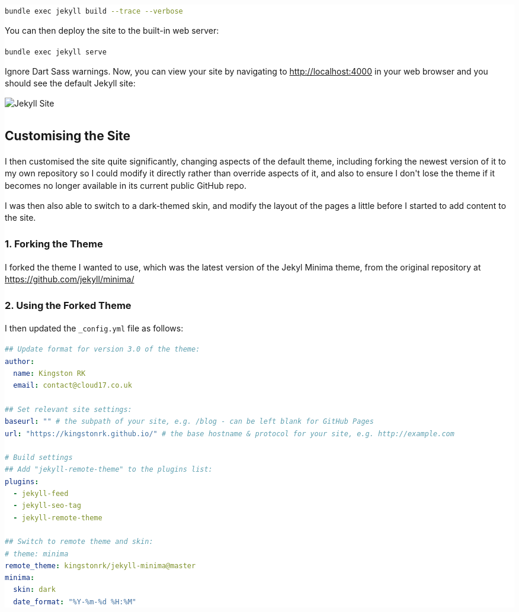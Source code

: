 ```bash
bundle exec jekyll build --trace --verbose
```

You can then deploy the site to the built-in web server:

```bash
bundle exec jekyll serve
```

Ignore Dart Sass warnings.
Now, you can view your site by navigating to <http://localhost:4000> in your web browser and you should see the default Jekyll site:

![Jekyll Site](../../../../../assets/images/blog/2024/04/01/getting-started-with-github-pages/jekyll-site.png)

## Customising the Site

I then customised the site quite significantly, changing aspects of the default theme, including forking the newest version of it to my own repository so I could modify it directly rather than override aspects of it, and also to ensure I don't lose the theme if it becomes no longer available in its current public GitHub repo.

I was then also able to switch to a dark-themed skin, and modify the layout of the pages a little before I started to add content to the site.

### 1. Forking the Theme

I forked the theme I wanted to use, which was the latest version of the Jekyl Minima theme, from the original repository at <https://github.com/jekyll/minima/>

### 2. Using the Forked Theme

I then updated the ```_config.yml``` file as follows:

```yaml
## Update format for version 3.0 of the theme:
author: 
  name: Kingston RK
  email: contact@cloud17.co.uk

## Set relevant site settings:
baseurl: "" # the subpath of your site, e.g. /blog - can be left blank for GitHub Pages
url: "https://kingstonrk.github.io/" # the base hostname & protocol for your site, e.g. http://example.com

# Build settings
## Add "jekyll-remote-theme" to the plugins list:
plugins:
  - jekyll-feed
  - jekyll-seo-tag
  - jekyll-remote-theme

## Switch to remote theme and skin:
# theme: minima
remote_theme: kingstonrk/jekyll-minima@master
minima:
  skin: dark
  date_format: "%Y-%m-%d %H:%M"
```
